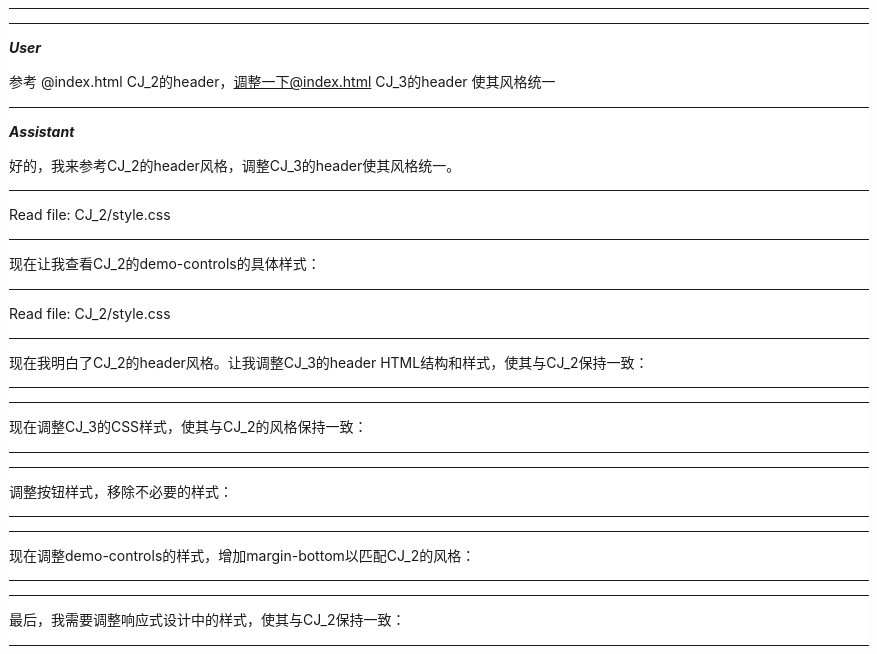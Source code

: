

---



---

_**User**_

参考 @index.html CJ_2的header，调整一下@index.html CJ_3的header 使其风格统一

---

_**Assistant**_

好的，我来参考CJ_2的header风格，调整CJ_3的header使其风格统一。

---

Read file: CJ_2/style.css

---

现在让我查看CJ_2的demo-controls的具体样式：

---

Read file: CJ_2/style.css

---

现在我明白了CJ_2的header风格。让我调整CJ_3的header HTML结构和样式，使其与CJ_2保持一致：

---



---

现在调整CJ_3的CSS样式，使其与CJ_2的风格保持一致：

---



---

调整按钮样式，移除不必要的样式：

---



---

现在调整demo-controls的样式，增加margin-bottom以匹配CJ_2的风格：

---



---

最后，我需要调整响应式设计中的样式，使其与CJ_2保持一致：

---